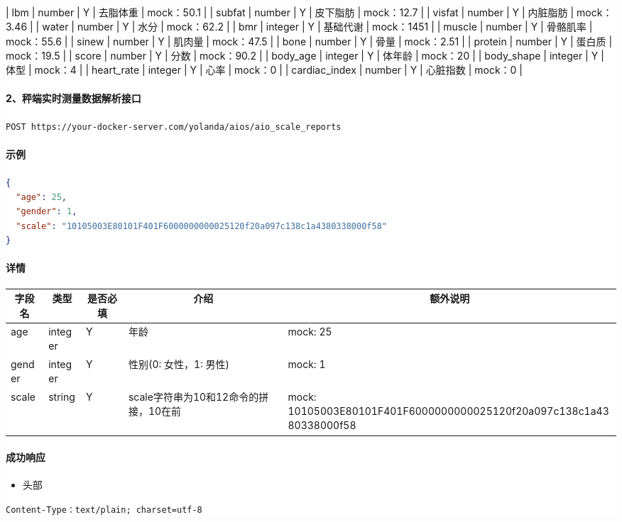 | lbm           | number  | Y        | 去脂体重 | mock：50.1 |
| subfat        | number  | Y        | 皮下脂肪 | mock：12.7 |
| visfat        | number  | Y        | 内脏脂肪 | mock：3.46 |
| water         | number  | Y        | 水分     | mock：62.2 |
| bmr           | integer | Y        | 基础代谢 | mock：1451 |
| muscle        | number  | Y        | 骨骼肌率 | mock：55.6 |
| sinew         | number  | Y        | 肌肉量   | mock：47.5 |
| bone          | number  | Y        | 骨量     | mock：2.51 |
| protein       | number  | Y        | 蛋白质   | mock：19.5 |
| score         | number  | Y        | 分数     | mock：90.2 |
| body_age      | integer | Y        | 体年龄   | mock：20   |
| body_shape    | integer | Y        | 体型     | mock：4    |
| heart_rate    | integer | Y        | 心率     | mock：0    |
| cardiac_index | number  | Y        | 心脏指数 | mock：0    |


#### 2、秤端实时测量数据解析接口
```text
POST https://your-docker-server.com/yolanda/aios/aio_scale_reports
```

#### 示例
```json
{
  "age": 25,
  "gender": 1,
  "scale": "10105003E80101F401F6000000000025120f20a097c138c1a4380338000f58"
}
```

#### 详情
| 字段名 | 类型    | 是否必填 | 介绍                   | 额外说明                     |
|--------|---------|----------|------------------------|------------------------------|
| age    | integer | Y        | 年龄                   | mock: 25                     |
| gender | integer | Y        | 性别(0: 女性，1: 男性) | mock: 1                      |
| scale  | string  | Y        | scale字符串为10和12命令的拼接，10在前           | mock: 10105003E80101F401F6000000000025120f20a097c138c1a4380338000f58 |


#### 成功响应
+ 头部
```text
Content-Type：text/plain; charset=utf-8
```
